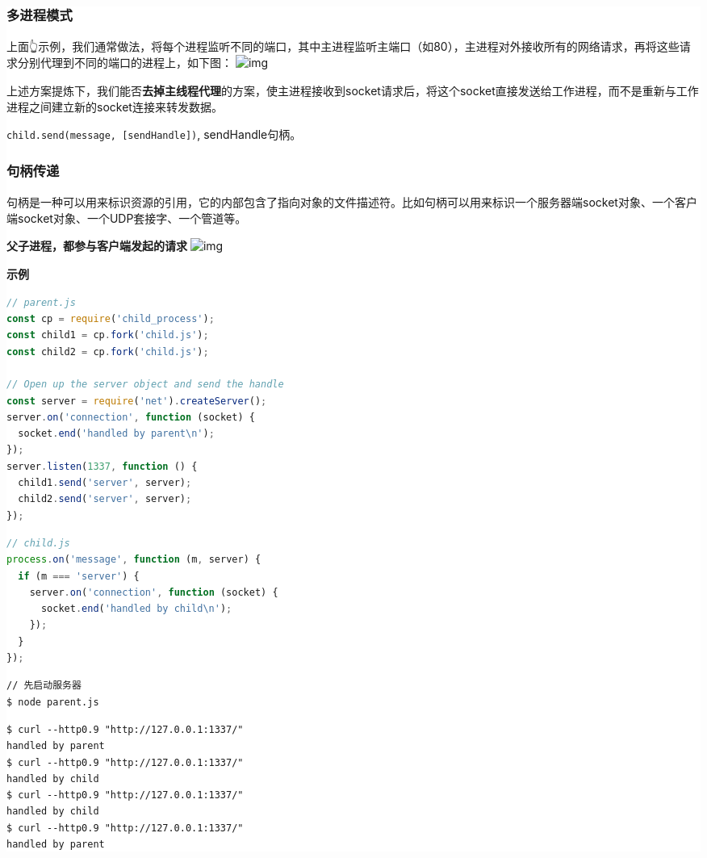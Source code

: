 ### 多进程模式
上面👆示例，我们通常做法，将每个进程监听不同的端口，其中主进程监听主端口（如80），主进程对外接收所有的网络请求，再将这些请求分别代理到不同的端口的进程上，如下图：
![img](/assets/front-end//thread_01.jpeg)

上述方案提炼下，我们能否**去掉主线程代理**的方案，使主进程接收到socket请求后，将这个socket直接发送给工作进程，而不是重新与工作进程之间建立新的socket连接来转发数据。

`child.send(message, [sendHandle])`, sendHandle句柄。

### 句柄传递
句柄是一种可以用来标识资源的引用，它的内部包含了指向对象的文件描述符。比如句柄可以用来标识一个服务器端socket对象、一个客户端socket对象、一个UDP套接字、一个管道等。

**父子进程，都参与客户端发起的请求**
![img](/assets/front-end//thread_03.jpeg)

**示例**
```js
// parent.js
const cp = require('child_process');
const child1 = cp.fork('child.js');
const child2 = cp.fork('child.js');

// Open up the server object and send the handle
const server = require('net').createServer();
server.on('connection', function (socket) {
  socket.end('handled by parent\n');
});
server.listen(1337, function () {
  child1.send('server', server);
  child2.send('server', server);
});
```

```js
// child.js
process.on('message', function (m, server) {
  if (m === 'server') {
    server.on('connection', function (socket) {
      socket.end('handled by child\n');
    });
  }
});
```

```shell
// 先启动服务器
$ node parent.js
```

```shell
$ curl --http0.9 "http://127.0.0.1:1337/"
handled by parent
$ curl --http0.9 "http://127.0.0.1:1337/"
handled by child
$ curl --http0.9 "http://127.0.0.1:1337/"
handled by child
$ curl --http0.9 "http://127.0.0.1:1337/"
handled by parent
```

